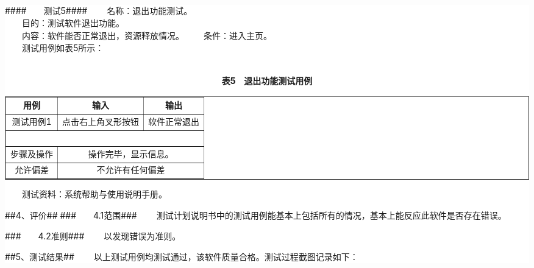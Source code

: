 ####&emsp;&emsp;测试5####
&emsp;&emsp;名称：退出功能测试。  
&emsp;&emsp;目的：测试软件退出功能。  
&emsp;&emsp;内容：软件能否正常退出，资源释放情况。
&emsp;&emsp;条件：进入主页。  
&emsp;&emsp;测试用例如表5所示：  
&emsp;&emsp;**<center>表5&emsp;退出功能测试用例</center>**
<center>
<table class="table table-striped table-condensed" border="1" cellspacing="0" align="center">
	<tr valign="middle" align="center">
		<th>用例</th>
		<th>输入</th>
		<th>输出</th>
	</tr>
	<tr valign="middle" align="center">
		<td>测试用例1</td>
		<td>点击右上角叉形按钮</td>
		<td>软件正常退出</td>
	</tr>
	<tr valign="middle" align="center">
		<td colspan="3">&emsp;</td>
	</tr>
	<tr valign="middle" align="center">
		<td>步骤及操作</td>
		<td colspan="2">操作完毕，显示信息。</td>
	</tr>
	<tr valign="middle" align="center">
		<td>允许偏差</td>
		<td colspan="2">不允许有任何偏差</td>
	</tr>
</table>
</center>
&emsp;&emsp;测试资料：系统帮助与使用说明手册。

##4、评价##
###&emsp;&emsp;4.1范围###
&emsp;&emsp;测试计划说明书中的测试用例能基本上包括所有的情况，基本上能反应此软件是否存在错误。

###&emsp;&emsp;4.2准则###
&emsp;&emsp;以发现错误为准则。

##5、测试结果##
&emsp;&emsp;以上测试用例均测试通过，该软件质量合格。测试过程截图记录如下：